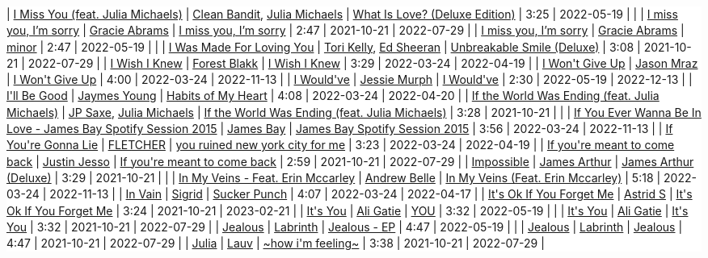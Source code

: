 | [I Miss You \(feat\. Julia Michaels\)](https://open.spotify.com/track/0Ult84lvFuqNvbyXwyRQ58) | [Clean Bandit](https://open.spotify.com/artist/6MDME20pz9RveH9rEXvrOM), [Julia Michaels](https://open.spotify.com/artist/0ZED1XzwlLHW4ZaG4lOT6m) | [What Is Love? \(Deluxe Edition\)](https://open.spotify.com/album/1MvF4ulZKH7SaDQs9rE5nc) | 3:25 | 2022-05-19 |  |
| [I miss you, I’m sorry](https://open.spotify.com/track/1tF7RL54zjHSy0N2qEQLDY) | [Gracie Abrams](https://open.spotify.com/artist/4tuJ0bMpJh08umKkEXKUI5) | [I miss you, I’m sorry](https://open.spotify.com/album/0JYxafLuoAFXB2CZ9JVI2k) | 2:47 | 2021-10-21 | 2022-07-29 |
| [I miss you, I’m sorry](https://open.spotify.com/track/4nyF5lmSziBAt7ESAUjpbx) | [Gracie Abrams](https://open.spotify.com/artist/4tuJ0bMpJh08umKkEXKUI5) | [minor](https://open.spotify.com/album/2UZw04wDxLVceADw2Gi1Qy) | 2:47 | 2022-05-19 |  |
| [I Was Made For Loving You](https://open.spotify.com/track/4Qfs616g34Yct9ayS4c8Yw) | [Tori Kelly](https://open.spotify.com/artist/1vSN1fsvrzpbttOYGsliDr), [Ed Sheeran](https://open.spotify.com/artist/6eUKZXaKkcviH0Ku9w2n3V) | [Unbreakable Smile \(Deluxe\)](https://open.spotify.com/album/62JKNwPI9GOvNyusFfCRFA) | 3:08 | 2021-10-21 | 2022-07-29 |
| [I Wish I Knew](https://open.spotify.com/track/5zLhSC8aEO9iRZZbDeqCnY) | [Forest Blakk](https://open.spotify.com/artist/7q7IUe2AqtifSZ2q52kHFc) | [I Wish I Knew](https://open.spotify.com/album/0eW5sPtSI1iKst7A88Azdh) | 3:29 | 2022-03-24 | 2022-04-19 |
| [I Won't Give Up](https://open.spotify.com/track/05pKAafT85jeeNhZ6kq7HT) | [Jason Mraz](https://open.spotify.com/artist/4phGZZrJZRo4ElhRtViYdl) | [I Won't Give Up](https://open.spotify.com/album/3WeU5jvi9QBSbwV0hYG66P) | 4:00 | 2022-03-24 | 2022-11-13 |
| [I Would've](https://open.spotify.com/track/54obxWf8kRI8TGtbX52YyJ) | [Jessie Murph](https://open.spotify.com/artist/2yLzlEFtIS0Q9UkyBZdQA7) | [I Would've](https://open.spotify.com/album/3cy5gh8dUmMuzMJNSiNq3U) | 2:30 | 2022-05-19 | 2022-12-13 |
| [I'll Be Good](https://open.spotify.com/track/5WLSak7DN3LY1K71oWYuoN) | [Jaymes Young](https://open.spotify.com/artist/6QrQ7OrISRYIfS5mtacaw2) | [Habits of My Heart](https://open.spotify.com/album/7c4oC2FhDzwu7XU7XRB4lZ) | 4:08 | 2022-03-24 | 2022-04-20 |
| [If the World Was Ending \(feat\. Julia Michaels\)](https://open.spotify.com/track/2kJwzbxV2ppxnQoYw4GLBZ) | [JP Saxe](https://open.spotify.com/artist/66W9LaWS0DPdL7Sz8iYGYe), [Julia Michaels](https://open.spotify.com/artist/0ZED1XzwlLHW4ZaG4lOT6m) | [If the World Was Ending \(feat\. Julia Michaels\)](https://open.spotify.com/album/7BrlhEO8dHiNmU8A1Ep9RZ) | 3:28 | 2021-10-21 |  |
| [If You Ever Wanna Be In Love \- James Bay Spotify Session 2015](https://open.spotify.com/track/359lSGQwvAM3aZA5UNwqiQ) | [James Bay](https://open.spotify.com/artist/4EzkuveR9pLvDVFNx6foYD) | [James Bay Spotify Session 2015](https://open.spotify.com/album/2DSUg9hHXIb9KBvOWXQvNf) | 3:56 | 2022-03-24 | 2022-11-13 |
| [If You're Gonna Lie](https://open.spotify.com/track/0mPTZjG5PElXTUIxj1nqgp) | [FLETCHER](https://open.spotify.com/artist/5qa31A9HySw3T7MKWI9bGg) | [you ruined new york city for me](https://open.spotify.com/album/4aGGhfTv8mJ9JAiz8dsa0L) | 3:23 | 2022-03-24 | 2022-04-19 |
| [If you're meant to come back](https://open.spotify.com/track/6Nukn6WojFMJN6506TZoGV) | [Justin Jesso](https://open.spotify.com/artist/1QDrz3DMMaz3TB1cm0PGDu) | [If you're meant to come back](https://open.spotify.com/album/59IJ3ESntqKZEIK60KWX7Z) | 2:59 | 2021-10-21 | 2022-07-29 |
| [Impossible](https://open.spotify.com/track/5yVIlYEHZxQVLyInCdldoS) | [James Arthur](https://open.spotify.com/artist/4IWBUUAFIplrNtaOHcJPRM) | [James Arthur \(Deluxe\)](https://open.spotify.com/album/029WUoBjWc7Js1QiPH3mw0) | 3:29 | 2021-10-21 |  |
| [In My Veins \- Feat\. Erin Mccarley](https://open.spotify.com/track/7LwGBxB0h0CVmkOZxYKn0g) | [Andrew Belle](https://open.spotify.com/artist/3UAk61T8PItbpgEi9u7ofY) | [In My Veins \(Feat\. Erin Mccarley\)](https://open.spotify.com/album/0Lg8NjaKFHSdsuDM6l58JZ) | 5:18 | 2022-03-24 | 2022-11-13 |
| [In Vain](https://open.spotify.com/track/7sKhiUAsdwtcTcJggB1q2Y) | [Sigrid](https://open.spotify.com/artist/4TrraAsitQKl821DQY42cZ) | [Sucker Punch](https://open.spotify.com/album/4OaTrPkuAYkelxCnm92njS) | 4:07 | 2022-03-24 | 2022-04-17 |
| [It's Ok If You Forget Me](https://open.spotify.com/track/312zSwwbPU7C3sTmro4Wx9) | [Astrid S](https://open.spotify.com/artist/3AVfmawzu83sp94QW7CEGm) | [It's Ok If You Forget Me](https://open.spotify.com/album/2C91kmyDRWZdm0wR8dK1Wn) | 3:24 | 2021-10-21 | 2023-02-21 |
| [It's You](https://open.spotify.com/track/5DqdesEfbRyOlSS3Tf6c29) | [Ali Gatie](https://open.spotify.com/artist/4rTv3Ejc7hKMtmoBOK1B4T) | [YOU](https://open.spotify.com/album/63Kr9mdWxT7mB2AKgf4rCa) | 3:32 | 2022-05-19 |  |
| [It's You](https://open.spotify.com/track/6moU77g9RQyMzHNuKEaQKq) | [Ali Gatie](https://open.spotify.com/artist/4rTv3Ejc7hKMtmoBOK1B4T) | [It's You](https://open.spotify.com/album/40vQONzvJb6sKejDN3eWza) | 3:32 | 2021-10-21 | 2022-07-29 |
| [Jealous](https://open.spotify.com/track/4G92yYrUs0cvY7G41YRI0z) | [Labrinth](https://open.spotify.com/artist/2feDdbD5araYcm6JhFHHw7) | [Jealous \- EP](https://open.spotify.com/album/6bsCl6iS6dvC4xaiBlecPv) | 4:47 | 2022-05-19 |  |
| [Jealous](https://open.spotify.com/track/4L2K7JKseFCBoHMZEAszW0) | [Labrinth](https://open.spotify.com/artist/2feDdbD5araYcm6JhFHHw7) | [Jealous](https://open.spotify.com/album/2JgVVnno2fzdmV1BqwdQBi) | 4:47 | 2021-10-21 | 2022-07-29 |
| [Julia](https://open.spotify.com/track/4Gyo5XZzmZawnpqaRRedKu) | [Lauv](https://open.spotify.com/artist/5JZ7CnR6gTvEMKX4g70Amv) | [\~how i'm feeling\~](https://open.spotify.com/album/6EgJXcGqaUvgZIF9bqPXfP) | 3:38 | 2021-10-21 | 2022-07-29 |